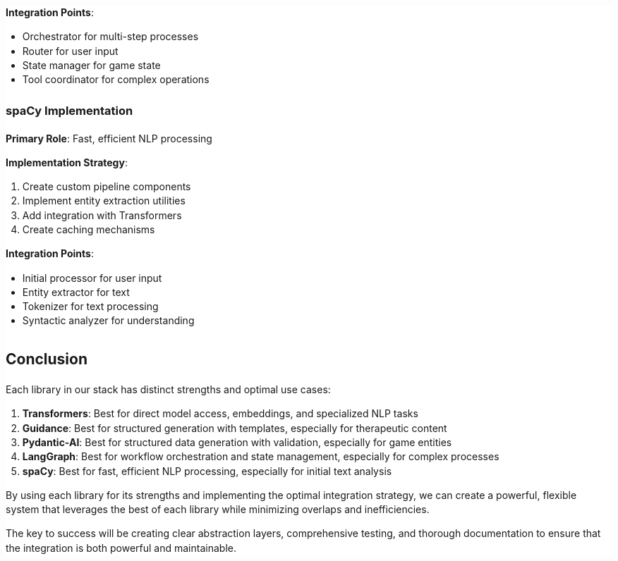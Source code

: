 **Integration Points**:
- Orchestrator for multi-step processes
- Router for user input
- State manager for game state
- Tool coordinator for complex operations

### spaCy Implementation

**Primary Role**: Fast, efficient NLP processing

**Implementation Strategy**:
1. Create custom pipeline components
2. Implement entity extraction utilities
3. Add integration with Transformers
4. Create caching mechanisms

**Integration Points**:
- Initial processor for user input
- Entity extractor for text
- Tokenizer for text processing
- Syntactic analyzer for understanding

## Conclusion

Each library in our stack has distinct strengths and optimal use cases:

1. **Transformers**: Best for direct model access, embeddings, and specialized NLP tasks
2. **Guidance**: Best for structured generation with templates, especially for therapeutic content
3. **Pydantic-AI**: Best for structured data generation with validation, especially for game entities
4. **LangGraph**: Best for workflow orchestration and state management, especially for complex processes
5. **spaCy**: Best for fast, efficient NLP processing, especially for initial text analysis

By using each library for its strengths and implementing the optimal integration strategy, we can create a powerful, flexible system that leverages the best of each library while minimizing overlaps and inefficiencies.

The key to success will be creating clear abstraction layers, comprehensive testing, and thorough documentation to ensure that the integration is both powerful and maintainable.
